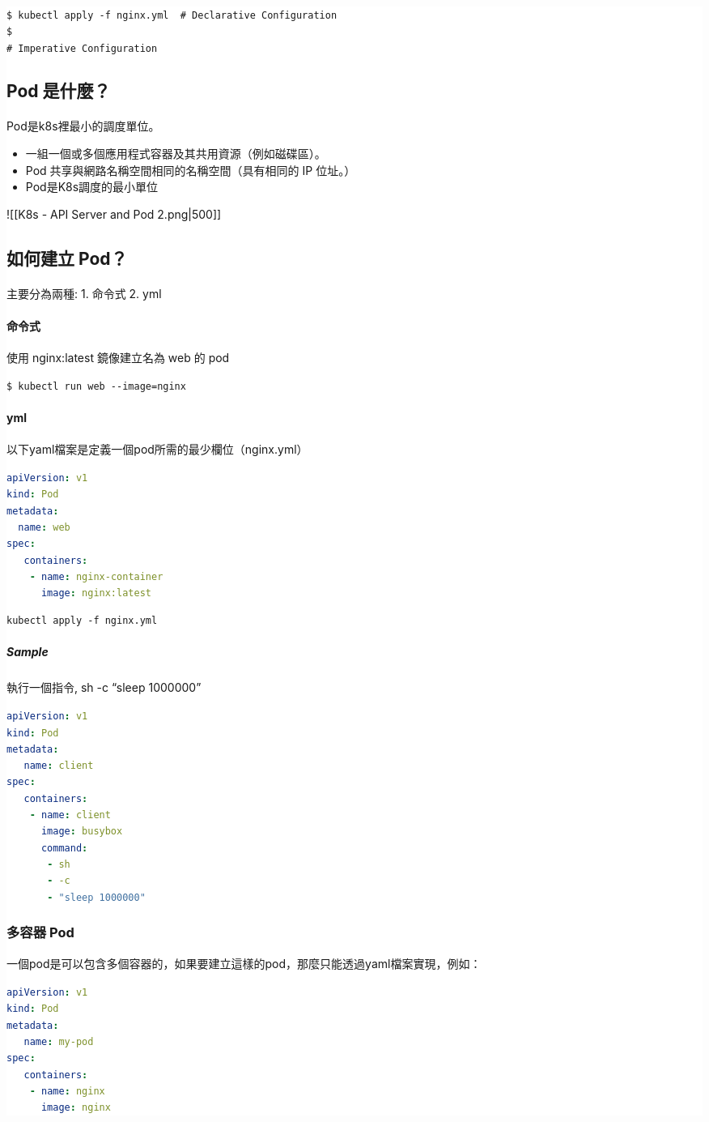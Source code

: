 ```shell
$ kubectl apply -f nginx.yml  # Declarative Configuration
$ 
# Imperative Configuration
```
## Pod 是什麼？
Pod是k8s裡最小的調度單位。
- 一組一個或多個應用程式容器及其共用資源（例如磁碟區）。
- Pod 共享與網路名稱空間相同的名稱空間（具有相同的 IP 位址。）
- Pod是K8s調度的最小單位

![[K8s - API Server and Pod 2.png|500]]
## 如何建立 Pod？
主要分為兩種: 1. 命令式 2. yml
#### 命令式
使用 nginx:latest 鏡像建立名為 web 的 pod
```shell
$ kubectl run web --image=nginx
```
#### yml
以下yaml檔案是定義一個pod所需的最少欄位（nginx.yml）
```yml
apiVersion: v1
kind: Pod
metadata:
  name: web
spec:
   containers:
    - name: nginx-container
      image: nginx:latest
```

```shell
kubectl apply -f nginx.yml
```
##### Sample 
執行一個指令, sh -c “sleep 1000000”
```yml
apiVersion: v1
kind: Pod
metadata:
   name: client
spec:
   containers:
    - name: client
      image: busybox
      command:
       - sh
       - -c
       - "sleep 1000000"
```
### 多容器 Pod
一個pod是可以包含多個容器的，如果要建立這樣的pod，那麼只能透過yaml檔案實現，例如：
```yml
apiVersion: v1
kind: Pod
metadata:
   name: my-pod
spec:
   containers:
    - name: nginx
      image: nginx
```
